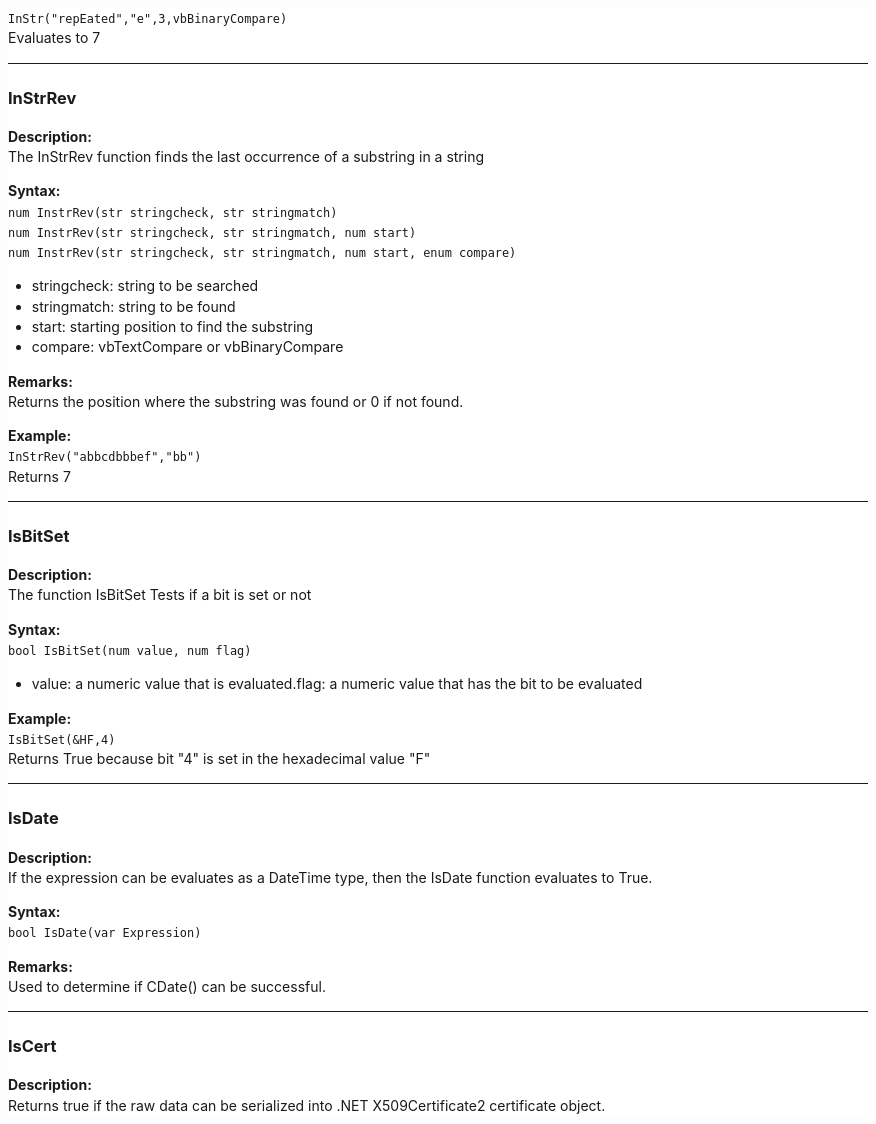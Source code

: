 `InStr("repEated","e",3,vbBinaryCompare)`  
Evaluates to 7

- - -
### InStrRev
**Description:**  
The InStrRev function finds the last occurrence of a substring in a string

**Syntax:**  
`num InstrRev(str stringcheck, str stringmatch)`  
`num InstrRev(str stringcheck, str stringmatch, num start)`  
`num InstrRev(str stringcheck, str stringmatch, num start, enum compare)`

- stringcheck: string to be searched
- stringmatch: string to be found
- start: starting position to find the substring
- compare: vbTextCompare or vbBinaryCompare

**Remarks:**  
Returns the position where the substring was found or 0 if not found.

**Example:**  
`InStrRev("abbcdbbbef","bb")`  
Returns 7

- - -
### IsBitSet
**Description:**  
The function IsBitSet Tests if a bit is set or not

**Syntax:**  
`bool IsBitSet(num value, num flag)`

- value: a numeric value that is evaluated.flag: a numeric value that has the bit to be evaluated

**Example:**  
`IsBitSet(&HF,4)`  
Returns True because bit "4" is set in the hexadecimal value "F"

- - -
### IsDate
**Description:**  
If the expression can be evaluates as a DateTime type, then the IsDate function evaluates to True.

**Syntax:**  
`bool IsDate(var Expression)`

**Remarks:**  
Used to determine if CDate() can be successful.

- - -
### IsCert <a name="iscert"></a>
**Description:**  
Returns true if the raw data can be serialized into .NET X509Certificate2 certificate object.
